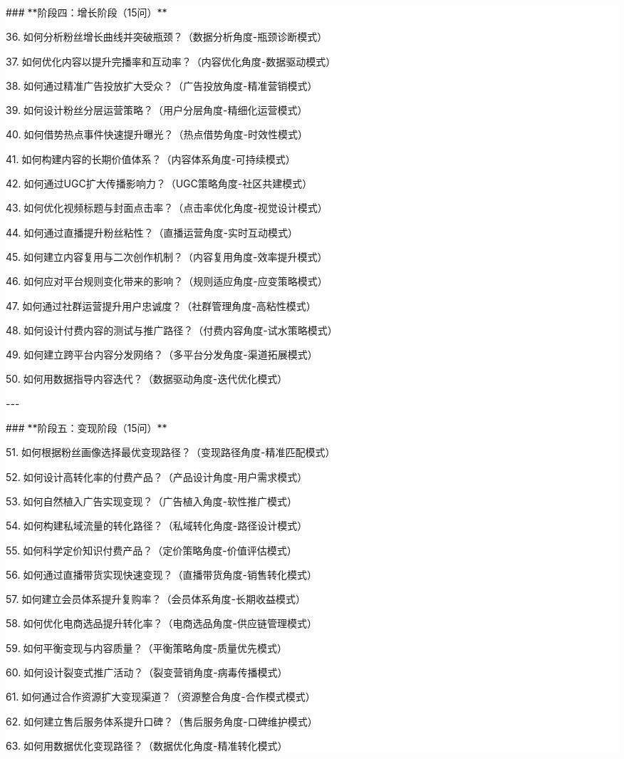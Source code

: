   

\### \*\*阶段四：增长阶段（15问）\*\*

36\. 如何分析粉丝增长曲线并突破瓶颈？（数据分析角度-瓶颈诊断模式）

37\. 如何优化内容以提升完播率和互动率？（内容优化角度-数据驱动模式）

38\. 如何通过精准广告投放扩大受众？（广告投放角度-精准营销模式）

39\. 如何设计粉丝分层运营策略？（用户分层角度-精细化运营模式）

40\. 如何借势热点事件快速提升曝光？（热点借势角度-时效性模式）

41\. 如何构建内容的长期价值体系？（内容体系角度-可持续模式）

42\. 如何通过UGC扩大传播影响力？（UGC策略角度-社区共建模式）

43\. 如何优化视频标题与封面点击率？（点击率优化角度-视觉设计模式）

44\. 如何通过直播提升粉丝粘性？（直播运营角度-实时互动模式）

45\. 如何建立内容复用与二次创作机制？（内容复用角度-效率提升模式）

46\. 如何应对平台规则变化带来的影响？（规则适应角度-应变策略模式）

47\. 如何通过社群运营提升用户忠诚度？（社群管理角度-高粘性模式）

48\. 如何设计付费内容的测试与推广路径？（付费内容角度-试水策略模式）

49\. 如何建立跨平台内容分发网络？（多平台分发角度-渠道拓展模式）

50\. 如何用数据指导内容迭代？（数据驱动角度-迭代优化模式）

  

\---

  

\### \*\*阶段五：变现阶段（15问）\*\*

51\. 如何根据粉丝画像选择最优变现路径？（变现路径角度-精准匹配模式）

52\. 如何设计高转化率的付费产品？（产品设计角度-用户需求模式）

53\. 如何自然植入广告实现变现？（广告植入角度-软性推广模式）

54\. 如何构建私域流量的转化路径？（私域转化角度-路径设计模式）

55\. 如何科学定价知识付费产品？（定价策略角度-价值评估模式）

56\. 如何通过直播带货实现快速变现？（直播带货角度-销售转化模式）

57\. 如何建立会员体系提升复购率？（会员体系角度-长期收益模式）

58\. 如何优化电商选品提升转化率？（电商选品角度-供应链管理模式）

59\. 如何平衡变现与内容质量？（平衡策略角度-质量优先模式）

60\. 如何设计裂变式推广活动？（裂变营销角度-病毒传播模式）

61\. 如何通过合作资源扩大变现渠道？（资源整合角度-合作模式模式）

62\. 如何建立售后服务体系提升口碑？（售后服务角度-口碑维护模式）

63\. 如何用数据优化变现路径？（数据优化角度-精准转化模式）
